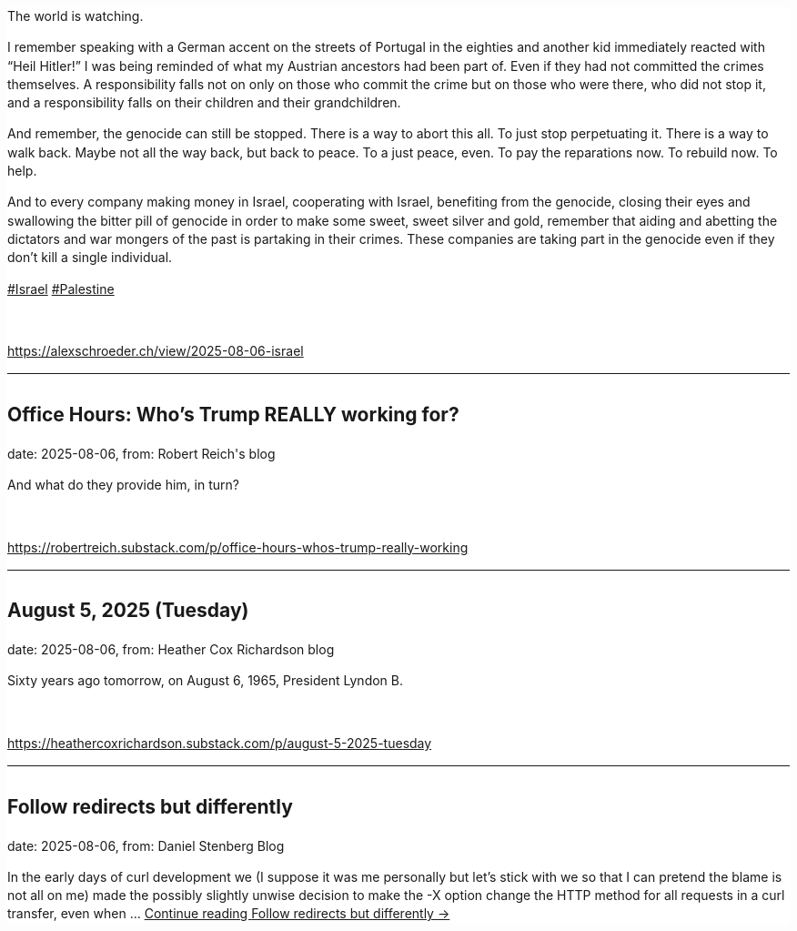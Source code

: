<p>The world is watching.</p>

<p>I remember speaking with a German accent on the streets of Portugal in the eighties and another kid immediately reacted with &ldquo;Heil Hitler!&rdquo; I was being reminded of what my Austrian ancestors had been part of. Even if they had not committed the crimes themselves. A responsibility falls not on only on those who commit the crime but on those who were there, who did not stop it, and a responsibility falls on their children and their grandchildren.</p>

<p>And remember, the genocide can still be stopped. There is a way to abort this all. To just stop perpetuating it. There is a way to walk back. Maybe not all the way back, but back to peace. To a just peace, even. To pay the reparations now. To rebuild now. To help.</p>

<p>And to every company making money in Israel, cooperating with Israel, benefiting from the genocide, closing their eyes and swallowing the bitter pill of genocide in order to make some sweet, sweet silver and gold, remember that aiding and abetting the dictators and war mongers of the past is partaking in their crimes. These companies are taking part in the genocide even if they don&rsquo;t kill a single individual.</p>

<p><a class="tag" href="/search/?q=%23Israel">#Israel</a> <a class="tag" href="/search/?q=%23Palestine">#Palestine</a></p> 

<br> 

<https://alexschroeder.ch/view/2025-08-06-israel>

---

## Office Hours: Who’s Trump REALLY working for? 

date: 2025-08-06, from: Robert Reich's blog

And what do they provide him, in turn? 

<br> 

<https://robertreich.substack.com/p/office-hours-whos-trump-really-working>

---

## August 5, 2025 (Tuesday)

date: 2025-08-06, from: Heather Cox Richardson blog

Sixty years ago tomorrow, on August 6, 1965, President Lyndon B. 

<br> 

<https://heathercoxrichardson.substack.com/p/august-5-2025-tuesday>

---

## Follow redirects but differently

date: 2025-08-06, from: Daniel Stenberg Blog

In the early days of curl development we (I suppose it was me personally but let&#8217;s stick with we so that I can pretend the blame is not all on me) made the possibly slightly unwise decision to make the -X option change the HTTP method for all requests in a curl transfer, even when &#8230; <a href="https://daniel.haxx.se/blog/2025/08/06/follow-redirects-but-differently/" class="more-link">Continue reading <span class="screen-reader-text">Follow redirects but differently</span> <span class="meta-nav">&#8594;</span></a> 
